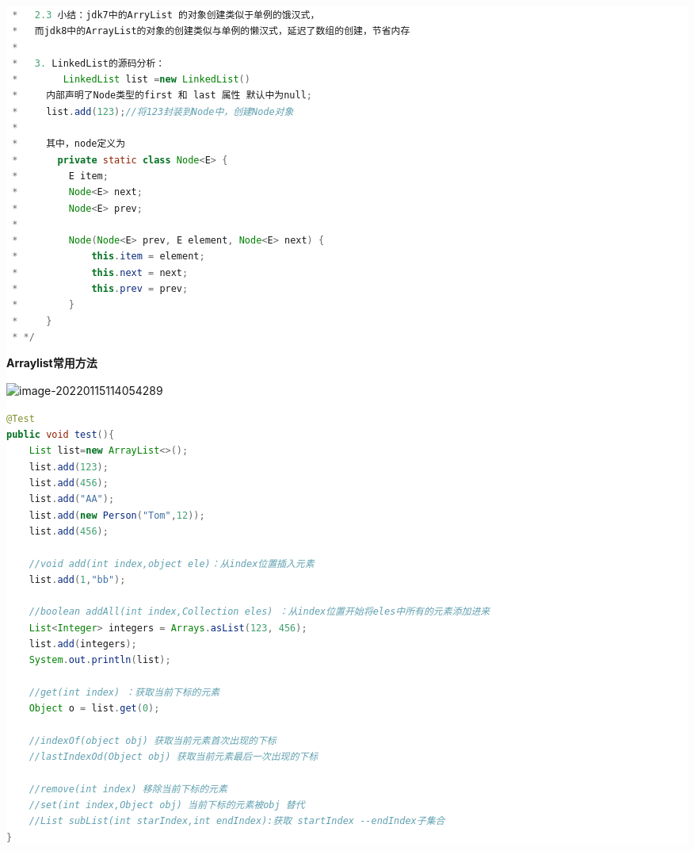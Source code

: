 ```java
 *   2.3 小结：jdk7中的ArryList 的对象创建类似于单例的饿汉式，
 *   而jdk8中的ArrayList的对象的创建类似与单例的懒汉式，延迟了数组的创建，节省内存
 *
 *   3. LinkedList的源码分析：
 *        LinkedList list =new LinkedList()
 *     内部声明了Node类型的first 和 last 属性 默认中为null;
 *     list.add(123);//将123封装到Node中，创建Node对象
 *
 *     其中，node定义为
 *       private static class Node<E> {
 *         E item;
 *         Node<E> next;
 *         Node<E> prev;
 *
 *         Node(Node<E> prev, E element, Node<E> next) {
 *             this.item = element;
 *             this.next = next;
 *             this.prev = prev;
 *         }
 *     }
 * */
```



**Arraylist常用方法**

![image-20220115114054289](https://gitee.com/yishenlaoban/git-typore/raw/master/image_my/image-20220115114054289.png)

```java
@Test
public void test(){
    List list=new ArrayList<>();
    list.add(123);
    list.add(456);
    list.add("AA");
    list.add(new Person("Tom",12));
    list.add(456);

    //void add(int index,object ele)：从index位置插入元素
    list.add(1,"bb");

    //boolean addAll(int index,Collection eles) ：从index位置开始将eles中所有的元素添加进来
    List<Integer> integers = Arrays.asList(123, 456);
    list.add(integers);
    System.out.println(list);

    //get(int index) ：获取当前下标的元素
    Object o = list.get(0);

    //indexOf(object obj) 获取当前元素首次出现的下标
    //lastIndexOd(Object obj) 获取当前元素最后一次出现的下标

    //remove(int index) 移除当前下标的元素
    //set(int index,Object obj) 当前下标的元素被obj 替代
    //List subList(int starIndex,int endIndex):获取 startIndex --endIndex子集合
}
```

